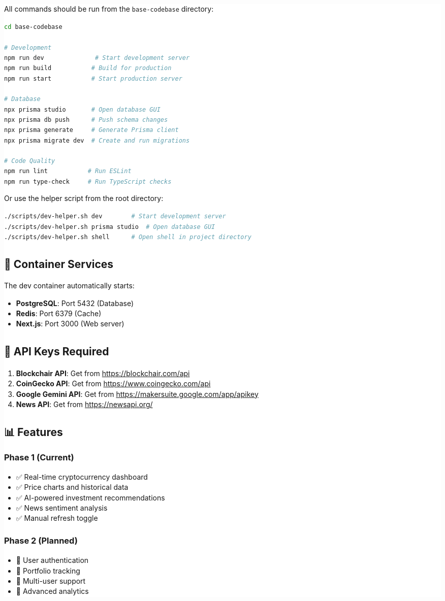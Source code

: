 All commands should be run from the `base-codebase` directory:

```bash
cd base-codebase

# Development
npm run dev              # Start development server
npm run build           # Build for production
npm run start           # Start production server

# Database
npx prisma studio       # Open database GUI
npx prisma db push      # Push schema changes
npx prisma generate     # Generate Prisma client
npx prisma migrate dev  # Create and run migrations

# Code Quality
npm run lint           # Run ESLint
npm run type-check     # Run TypeScript checks
```

Or use the helper script from the root directory:
```bash
./scripts/dev-helper.sh dev        # Start development server
./scripts/dev-helper.sh prisma studio  # Open database GUI
./scripts/dev-helper.sh shell      # Open shell in project directory
```

## 🐳 Container Services

The dev container automatically starts:
- **PostgreSQL**: Port 5432 (Database)
- **Redis**: Port 6379 (Cache)
- **Next.js**: Port 3000 (Web server)

## 🔑 API Keys Required

1. **Blockchair API**: Get from https://blockchair.com/api
2. **CoinGecko API**: Get from https://www.coingecko.com/api
3. **Google Gemini API**: Get from https://makersuite.google.com/app/apikey
4. **News API**: Get from https://newsapi.org/

## 📊 Features

### Phase 1 (Current)
- ✅ Real-time cryptocurrency dashboard
- ✅ Price charts and historical data
- ✅ AI-powered investment recommendations
- ✅ News sentiment analysis
- ✅ Manual refresh toggle

### Phase 2 (Planned)
- 🔄 User authentication
- 🔄 Portfolio tracking
- 🔄 Multi-user support
- 🔄 Advanced analytics
